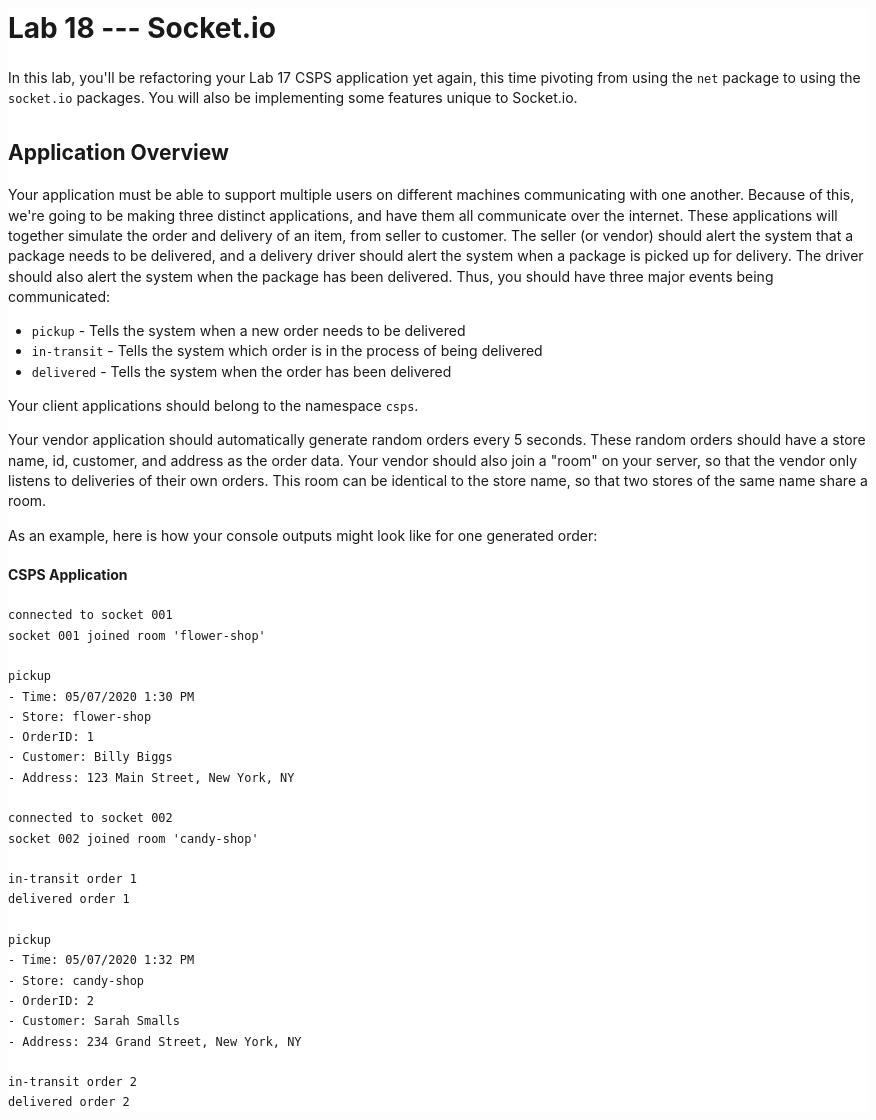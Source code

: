 # Lab 18 --- Socket.io

In this lab, you'll be refactoring your Lab 17 CSPS application yet again, this time pivoting from using the `net` package to using the `socket.io` packages. You will also be implementing some features unique to Socket.io.

## Application Overview

Your application must be able to support multiple users on different machines communicating with one another. Because of this, we're going to be making three distinct applications, and have them all communicate over the internet. These applications will together simulate the order and delivery of an item, from seller to customer. The seller (or vendor) should alert the system that a package needs to be delivered, and a delivery driver should alert the system when a package is picked up for delivery. The driver should also alert the system when the package has been delivered. Thus, you should have three major events being communicated:

-   `pickup` - Tells the system when a new order needs to be delivered
-   `in-transit` - Tells the system which order is in the process of being delivered
-   `delivered` - Tells the system when the order has been delivered

Your client applications should belong to the namespace `csps`.

Your vendor application should automatically generate random orders every 5 seconds. These random orders should have a store name, id, customer, and address as the order data. Your vendor should also join a "room" on your server, so that the vendor only listens to deliveries of their own orders. This room can be identical to the store name, so that two stores of the same name share a room.

As an example, here is how your console outputs might look like for one generated order:

#### CSPS Application

```
connected to socket 001
socket 001 joined room 'flower-shop'

pickup
- Time: 05/07/2020 1:30 PM
- Store: flower-shop
- OrderID: 1
- Customer: Billy Biggs
- Address: 123 Main Street, New York, NY

connected to socket 002
socket 002 joined room 'candy-shop'

in-transit order 1
delivered order 1

pickup
- Time: 05/07/2020 1:32 PM
- Store: candy-shop
- OrderID: 2
- Customer: Sarah Smalls
- Address: 234 Grand Street, New York, NY

in-transit order 2
delivered order 2
```
